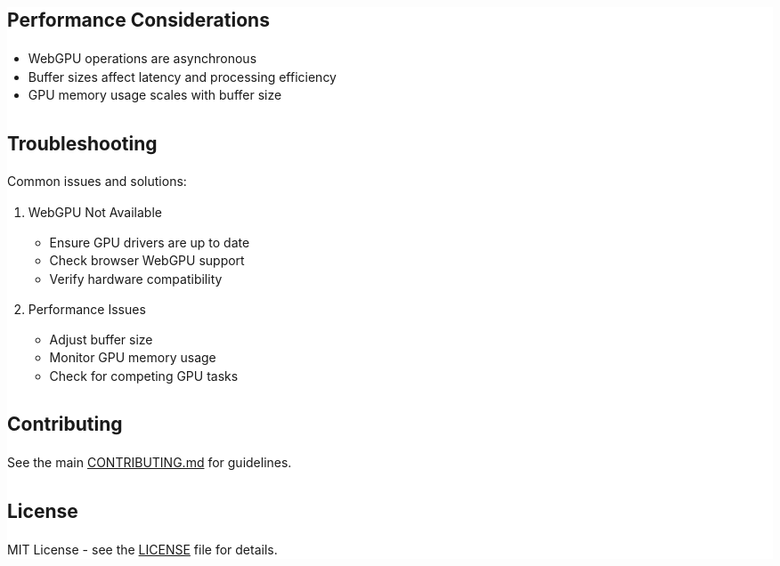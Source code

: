 ## Performance Considerations

- WebGPU operations are asynchronous
- Buffer sizes affect latency and processing efficiency
- GPU memory usage scales with buffer size

## Troubleshooting

Common issues and solutions:

1. WebGPU Not Available
   - Ensure GPU drivers are up to date
   - Check browser WebGPU support
   - Verify hardware compatibility

2. Performance Issues
   - Adjust buffer size
   - Monitor GPU memory usage
   - Check for competing GPU tasks

## Contributing

See the main [CONTRIBUTING.md](../CONTRIBUTING.md) for guidelines.

## License

MIT License - see the [LICENSE](../LICENSE) file for details. 